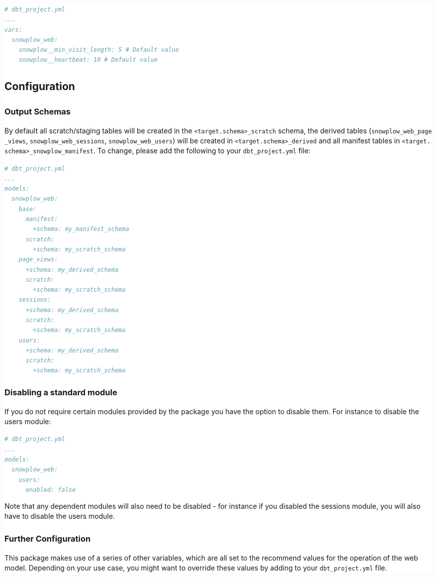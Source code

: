 ```yml
# dbt_project.yml
...
vars:
  snowplow_web:
    snowplow__min_visit_length: 5 # Default value
    snowplow__heartbeat: 10 # Default value
```

## Configuration

### Output Schemas

By default all scratch/staging tables will be created in the `<target.schema>_scratch` schema, the derived tables (`snowplow_web_page_views`, `snowplow_web_sessions`, `snowplow_web_users`) will be created in `<target.schema>_derived` and all manifest tables in `<target.schema>_snowplow_manifest`. To change, please add the following to your `dbt_project.yml` file:

```yml
# dbt_project.yml
...
models:
  snowplow_web:
    base:
      manifest:
        +schema: my_manifest_schema
      scratch:
        +schema: my_scratch_schema
    page_views:
      +schema: my_derived_schema
      scratch:
        +schema: my_scratch_schema
    sessions:
      +schema: my_derived_schema
      scratch:
        +schema: my_scratch_schema
    users:
      +schema: my_derived_schema
      scratch:
        +schema: my_scratch_schema
```

### Disabling a standard module

If you do not require certain modules provided by the package you have the option to disable them. For instance to disable the users module:

```yml
# dbt_project.yml
...
models:
  snowplow_web:
    users:
      enabled: false
```

Note that any dependent modules will also need to be disabled - for instance if you disabled the sessions module, you will also have to disable the users module.

### Further Configuration

This package makes use of a series of other variables, which are all set to the recommend values for the operation of the web model. Depending on your use case, you might want to override these values by adding to your `dbt_project.yml` file.

